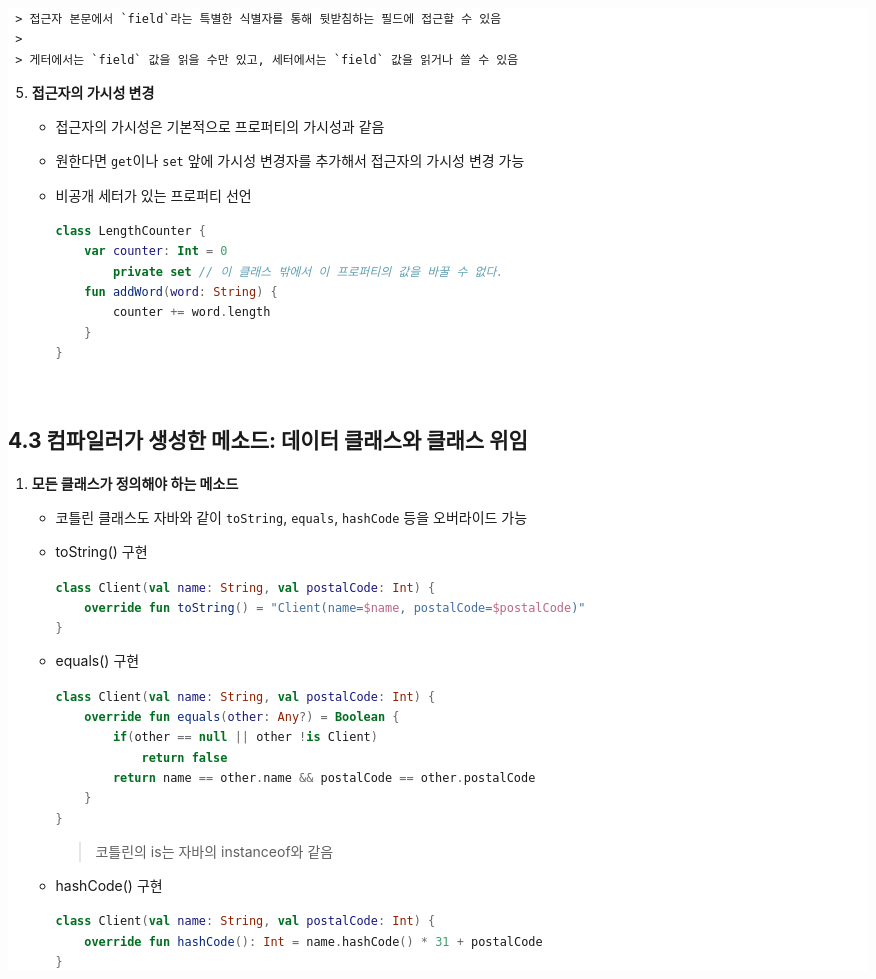      > 접근자 본문에서 `field`라는 특별한 식별자를 통해 뒷받침하는 필드에 접근할 수 있음
     >
     > 게터에서는 `field` 값을 읽을 수만 있고, 세터에서는 `field` 값을 읽거나 쓸 수 있음

5. **접근자의 가시성 변경**

   - 접근자의 가시성은 기본적으로 프로퍼티의 가시성과 같음

   - 원한다면 `get`이나 `set` 앞에 가시성 변경자를 추가해서 접근자의 가시성 변경 가능

   - 비공개 세터가 있는 프로퍼티 선언

     ```kotlin
     class LengthCounter {
         var counter: Int = 0
             private set // 이 클래스 밖에서 이 프로퍼티의 값을 바꿀 수 없다. 
         fun addWord(word: String) {
             counter += word.length
         }
     }
     ```

</br>

## 4.3 컴파일러가 생성한 메소드: 데이터 클래스와 클래스 위임

1. **모든 클래스가 정의해야 하는 메소드**

   - 코틀린 클래스도 자바와 같이 `toString`, `equals`, `hashCode` 등을 오버라이드 가능

   - toString() 구현

     ```kotlin
     class Client(val name: String, val postalCode: Int) {
         override fun toString() = "Client(name=$name, postalCode=$postalCode)"
     }
     ```

   - equals() 구현

     ```kotlin
     class Client(val name: String, val postalCode: Int) {
         override fun equals(other: Any?) = Boolean {
             if(other == null || other !is Client)
                 return false
             return name == other.name && postalCode == other.postalCode
         }
     }
     ```

     > 코틀린의 is는 자바의 instanceof와 같음

   - hashCode() 구현

     ```kotlin
     class Client(val name: String, val postalCode: Int) {
         override fun hashCode(): Int = name.hashCode() * 31 + postalCode
     }
     ```
